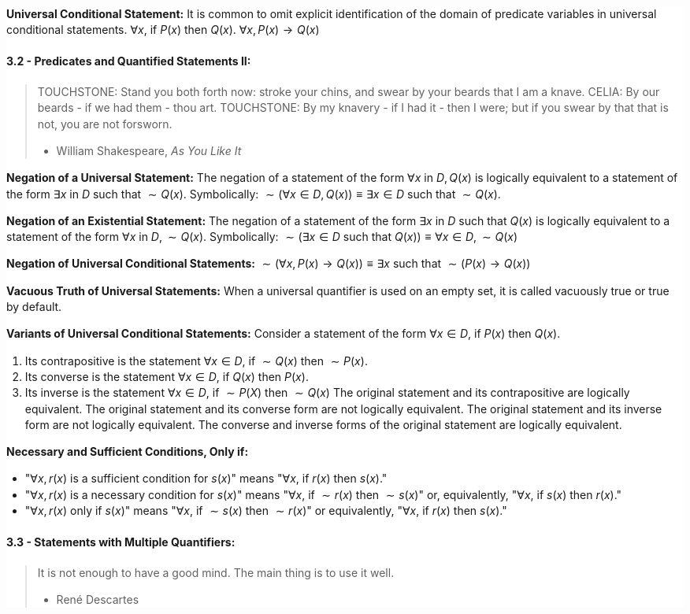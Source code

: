 **Universal Conditional Statement:**
It is common to omit explicit identification of the domain of predicate variables in universal conditional statements.
$\forall x$, if $P(x)$ then $Q(x)$.
$\forall x, P(x) \rightarrow Q(x)$


#### 3.2 - Predicates and Quantified Statements II:

> TOUCHSTONE: Stand you both forth now: stroke your chins, and swear by your beards that I am a knave.
> CELIA: By our beards - if we had them - thou art.
> TOUCHSTONE: By my knavery - if I had it - then I were; but if you swear by that that is not, you are not forsworn.
> - William Shakespeare, *As You Like It*

**Negation of a Universal Statement:**
The negation of a statement of the form $\forall x$ in $D, Q(x)$ is logically equivalent to a statement of the form $\exists x$ in $D$ such that $\sim Q (x)$.
Symbolically: $\sim ( \forall x \in D, Q(x) ) \equiv \exists x \in D$ such that $\sim Q(x)$.

**Negation of an Existential Statement:**
The negation of a statement of the form $\exists x$ in $D$ such that $Q(x)$ is logically equivalent to a statement of the form $\forall x$ in $D, \sim Q(x)$.
Symbolically: $\sim ( \exists x \in D$ such that $Q(x)) \equiv \forall x \in D, \sim Q(x)$

**Negation of Universal Conditional Statements:**
$\sim ( \forall x, P(x) \rightarrow Q(x)) \equiv \exists x$ such that $\sim ( P(x) \rightarrow Q(x))$

**Vacuous Truth of Universal Statements:**
When a universal quantifier is used on an empty set, it is called vacuously true or true by default.

**Variants of Universal Conditional Statements:**
Consider a statement of the form $\forall x \in D$, if $P(x)$ then $Q(x)$.
1. Its contrapositive is the statement $\forall x \in D$, if $\sim Q(x)$ then $\sim P(x)$.
2. Its converse is the statement $\forall x \in D$, if $Q(x)$ then $P(x)$.
3. Its inverse is the statement $\forall x \in D$, if $\sim P(X)$ then $\sim Q(x)$
The original statement and its contrapositive are logically equivalent.
The original statement and its converse form are not logically equivalent.
The original statement and its inverse form are not logically equivalent.
The converse and inverse forms of the original statement are logically equivalent.

**Necessary and Sufficient Conditions, Only if:**
- "$\forall x, r(x)$ is a sufficient condition for $s(x)$" means "$\forall x$, if $r(x)$ then $s(x)$."
- "$\forall x, r(x)$ is a necessary condition for $s(x)$" means "$\forall x$, if $\sim r(x)$ then $\sim s(x)$" or, equivalently, "$\forall x$, if $s(x)$ then $r(x)$."
- "$\forall x, r(x)$ only if $s(x)$" means "$\forall x$, if $\sim s(x)$ then $\sim r(x)$" or equivalently, "$\forall x$, if $r(x)$ then $s(x)$."


#### 3.3 - Statements with Multiple Quantifiers:

> It is not enough to have a good mind. The main thing is to use it well.
> - René Descartes

